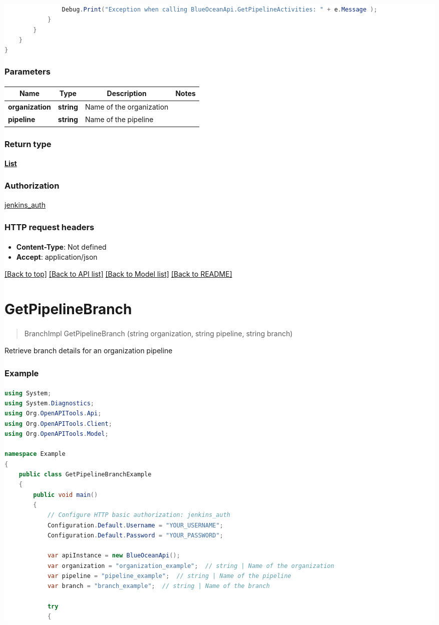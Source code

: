 ```csharp
                Debug.Print("Exception when calling BlueOceanApi.GetPipelineActivities: " + e.Message );
            }
        }
    }
}
```

### Parameters

Name | Type | Description  | Notes
------------- | ------------- | ------------- | -------------
 **organization** | **string**| Name of the organization | 
 **pipeline** | **string**| Name of the pipeline | 

### Return type

[**List<PipelineActivity>**](PipelineActivity.md)

### Authorization

[jenkins_auth](../README.md#jenkins_auth)

### HTTP request headers

 - **Content-Type**: Not defined
 - **Accept**: application/json

[[Back to top]](#) [[Back to API list]](../README.md#documentation-for-api-endpoints) [[Back to Model list]](../README.md#documentation-for-models) [[Back to README]](../README.md)

<a name="getpipelinebranch"></a>
# **GetPipelineBranch**
> BranchImpl GetPipelineBranch (string organization, string pipeline, string branch)



Retrieve branch details for an organization pipeline

### Example
```csharp
using System;
using System.Diagnostics;
using Org.OpenAPITools.Api;
using Org.OpenAPITools.Client;
using Org.OpenAPITools.Model;

namespace Example
{
    public class GetPipelineBranchExample
    {
        public void main()
        {
            // Configure HTTP basic authorization: jenkins_auth
            Configuration.Default.Username = "YOUR_USERNAME";
            Configuration.Default.Password = "YOUR_PASSWORD";

            var apiInstance = new BlueOceanApi();
            var organization = "organization_example";  // string | Name of the organization
            var pipeline = "pipeline_example";  // string | Name of the pipeline
            var branch = "branch_example";  // string | Name of the branch

            try
            {
```